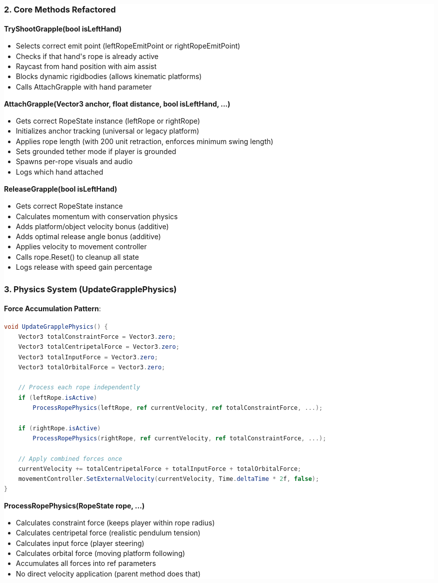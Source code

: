 ### 2. Core Methods Refactored
**TryShootGrapple(bool isLeftHand)**
- Selects correct emit point (leftRopeEmitPoint or rightRopeEmitPoint)
- Checks if that hand's rope is already active
- Raycast from hand position with aim assist
- Blocks dynamic rigidbodies (allows kinematic platforms)
- Calls AttachGrapple with hand parameter

**AttachGrapple(Vector3 anchor, float distance, bool isLeftHand, ...)**
- Gets correct RopeState instance (leftRope or rightRope)
- Initializes anchor tracking (universal or legacy platform)
- Applies rope length (with 200 unit retraction, enforces minimum swing length)
- Sets grounded tether mode if player is grounded
- Spawns per-rope visuals and audio
- Logs which hand attached

**ReleaseGrapple(bool isLeftHand)**
- Gets correct RopeState instance
- Calculates momentum with conservation physics
- Adds platform/object velocity bonus (additive)
- Adds optimal release angle bonus (additive)
- Applies velocity to movement controller
- Calls rope.Reset() to cleanup all state
- Logs release with speed gain percentage

### 3. Physics System (UpdateGrapplePhysics)
**Force Accumulation Pattern**:
```csharp
void UpdateGrapplePhysics() {
    Vector3 totalConstraintForce = Vector3.zero;
    Vector3 totalCentripetalForce = Vector3.zero;
    Vector3 totalInputForce = Vector3.zero;
    Vector3 totalOrbitalForce = Vector3.zero;
    
    // Process each rope independently
    if (leftRope.isActive)
        ProcessRopePhysics(leftRope, ref currentVelocity, ref totalConstraintForce, ...);
    
    if (rightRope.isActive)
        ProcessRopePhysics(rightRope, ref currentVelocity, ref totalConstraintForce, ...);
    
    // Apply combined forces once
    currentVelocity += totalCentripetalForce + totalInputForce + totalOrbitalForce;
    movementController.SetExternalVelocity(currentVelocity, Time.deltaTime * 2f, false);
}
```

**ProcessRopePhysics(RopeState rope, ...)**
- Calculates constraint force (keeps player within rope radius)
- Calculates centripetal force (realistic pendulum tension)
- Calculates input force (player steering)
- Calculates orbital force (moving platform following)
- Accumulates all forces into ref parameters
- No direct velocity application (parent method does that)
